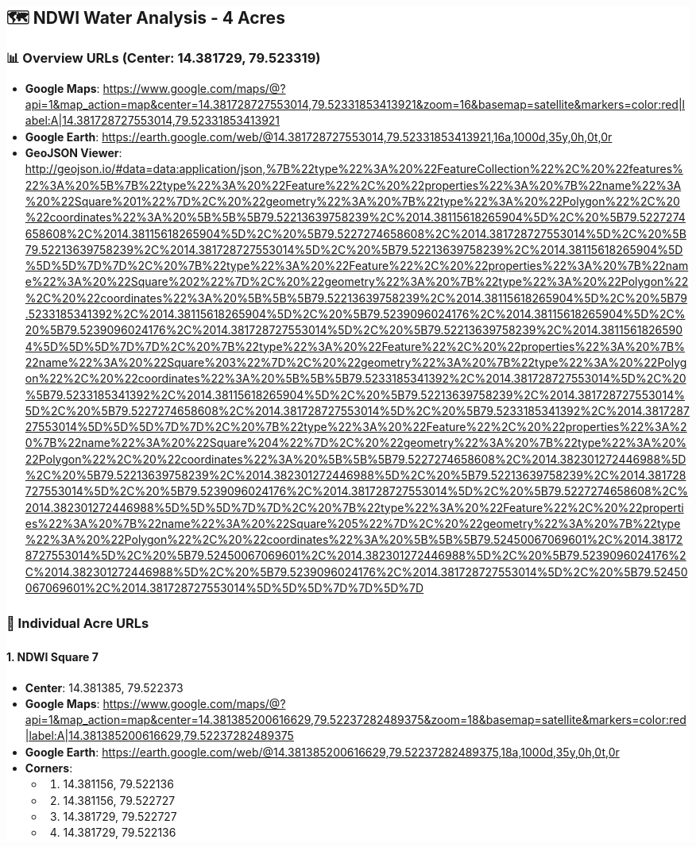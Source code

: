 
## 🗺️ NDWI Water Analysis - 4 Acres

### 📊 Overview URLs (Center: 14.381729, 79.523319)

- **Google Maps**: https://www.google.com/maps/@?api=1&map_action=map&center=14.381728727553014,79.52331853413921&zoom=16&basemap=satellite&markers=color:red|label:A|14.381728727553014,79.52331853413921
- **Google Earth**: https://earth.google.com/web/@14.381728727553014,79.52331853413921,16a,1000d,35y,0h,0t,0r
- **GeoJSON Viewer**: http://geojson.io/#data=data:application/json,%7B%22type%22%3A%20%22FeatureCollection%22%2C%20%22features%22%3A%20%5B%7B%22type%22%3A%20%22Feature%22%2C%20%22properties%22%3A%20%7B%22name%22%3A%20%22Square%201%22%7D%2C%20%22geometry%22%3A%20%7B%22type%22%3A%20%22Polygon%22%2C%20%22coordinates%22%3A%20%5B%5B%5B79.52213639758239%2C%2014.38115618265904%5D%2C%20%5B79.5227274658608%2C%2014.38115618265904%5D%2C%20%5B79.5227274658608%2C%2014.381728727553014%5D%2C%20%5B79.52213639758239%2C%2014.381728727553014%5D%2C%20%5B79.52213639758239%2C%2014.38115618265904%5D%5D%5D%7D%7D%2C%20%7B%22type%22%3A%20%22Feature%22%2C%20%22properties%22%3A%20%7B%22name%22%3A%20%22Square%202%22%7D%2C%20%22geometry%22%3A%20%7B%22type%22%3A%20%22Polygon%22%2C%20%22coordinates%22%3A%20%5B%5B%5B79.52213639758239%2C%2014.38115618265904%5D%2C%20%5B79.5233185341392%2C%2014.38115618265904%5D%2C%20%5B79.5239096024176%2C%2014.38115618265904%5D%2C%20%5B79.5239096024176%2C%2014.381728727553014%5D%2C%20%5B79.52213639758239%2C%2014.38115618265904%5D%5D%5D%7D%7D%2C%20%7B%22type%22%3A%20%22Feature%22%2C%20%22properties%22%3A%20%7B%22name%22%3A%20%22Square%203%22%7D%2C%20%22geometry%22%3A%20%7B%22type%22%3A%20%22Polygon%22%2C%20%22coordinates%22%3A%20%5B%5B%5B79.5233185341392%2C%2014.381728727553014%5D%2C%20%5B79.5233185341392%2C%2014.38115618265904%5D%2C%20%5B79.52213639758239%2C%2014.381728727553014%5D%2C%20%5B79.5227274658608%2C%2014.381728727553014%5D%2C%20%5B79.5233185341392%2C%2014.381728727553014%5D%5D%5D%7D%7D%2C%20%7B%22type%22%3A%20%22Feature%22%2C%20%22properties%22%3A%20%7B%22name%22%3A%20%22Square%204%22%7D%2C%20%22geometry%22%3A%20%7B%22type%22%3A%20%22Polygon%22%2C%20%22coordinates%22%3A%20%5B%5B%5B79.5227274658608%2C%2014.382301272446988%5D%2C%20%5B79.52213639758239%2C%2014.382301272446988%5D%2C%20%5B79.52213639758239%2C%2014.381728727553014%5D%2C%20%5B79.5239096024176%2C%2014.381728727553014%5D%2C%20%5B79.5227274658608%2C%2014.382301272446988%5D%5D%5D%7D%7D%2C%20%7B%22type%22%3A%20%22Feature%22%2C%20%22properties%22%3A%20%7B%22name%22%3A%20%22Square%205%22%7D%2C%20%22geometry%22%3A%20%7B%22type%22%3A%20%22Polygon%22%2C%20%22coordinates%22%3A%20%5B%5B%5B79.52450067069601%2C%2014.381728727553014%5D%2C%20%5B79.52450067069601%2C%2014.382301272446988%5D%2C%20%5B79.5239096024176%2C%2014.382301272446988%5D%2C%20%5B79.5239096024176%2C%2014.381728727553014%5D%2C%20%5B79.52450067069601%2C%2014.381728727553014%5D%5D%5D%7D%7D%5D%7D

### 🎯 Individual Acre URLs

#### 1. NDWI Square 7
- **Center**: 14.381385, 79.522373
- **Google Maps**: https://www.google.com/maps/@?api=1&map_action=map&center=14.381385200616629,79.52237282489375&zoom=18&basemap=satellite&markers=color:red|label:A|14.381385200616629,79.52237282489375
- **Google Earth**: https://earth.google.com/web/@14.381385200616629,79.52237282489375,18a,1000d,35y,0h,0t,0r
- **Corners**:
  - 1. 14.381156, 79.522136
  - 2. 14.381156, 79.522727
  - 3. 14.381729, 79.522727
  - 4. 14.381729, 79.522136
